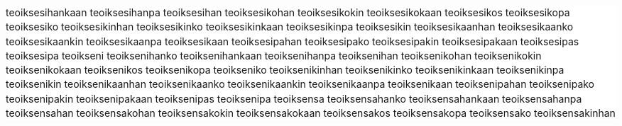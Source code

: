 teoiksesihankaan
teoiksesihanpa
teoiksesihan
teoiksesikohan
teoiksesikokin
teoiksesikokaan
teoiksesikos
teoiksesikopa
teoiksesiko
teoiksesikinhan
teoiksesikinko
teoiksesikinkaan
teoiksesikinpa
teoiksesikin
teoiksesikaanhan
teoiksesikaanko
teoiksesikaankin
teoiksesikaanpa
teoiksesikaan
teoiksesipahan
teoiksesipako
teoiksesipakin
teoiksesipakaan
teoiksesipas
teoiksesipa
teoikseni
teoiksenihanko
teoiksenihankaan
teoiksenihanpa
teoiksenihan
teoiksenikohan
teoiksenikokin
teoiksenikokaan
teoiksenikos
teoiksenikopa
teoikseniko
teoiksenikinhan
teoiksenikinko
teoiksenikinkaan
teoiksenikinpa
teoiksenikin
teoiksenikaanhan
teoiksenikaanko
teoiksenikaankin
teoiksenikaanpa
teoiksenikaan
teoiksenipahan
teoiksenipako
teoiksenipakin
teoiksenipakaan
teoiksenipas
teoiksenipa
teoiksensa
teoiksensahanko
teoiksensahankaan
teoiksensahanpa
teoiksensahan
teoiksensakohan
teoiksensakokin
teoiksensakokaan
teoiksensakos
teoiksensakopa
teoiksensako
teoiksensakinhan